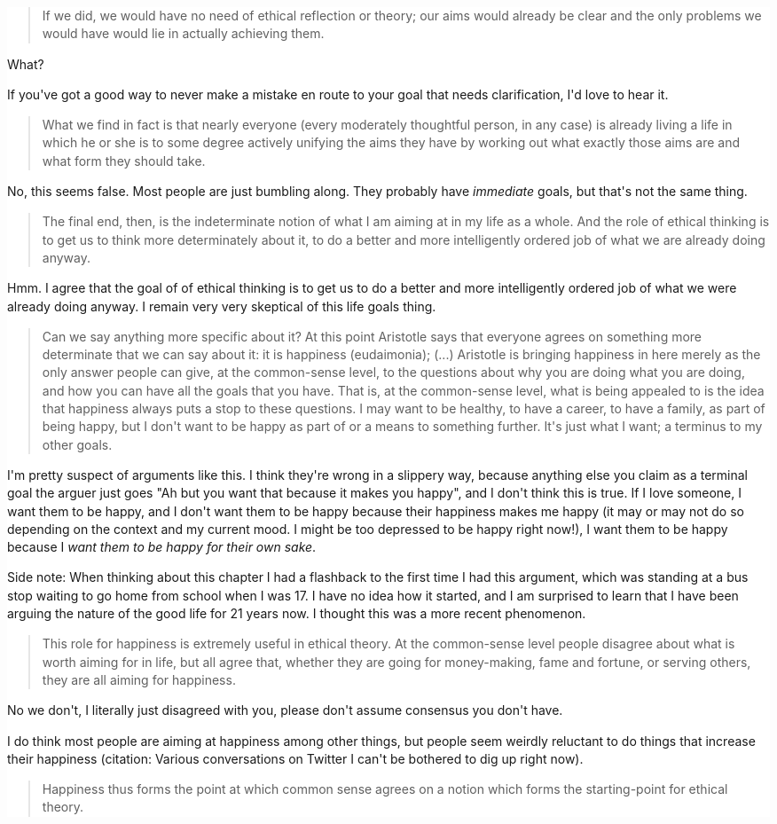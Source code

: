 > If we did, we would have no need of ethical reflection or theory; our aims would already be clear and the only problems we would have would lie in actually achieving them.

What?

If you've got a good way to never make a mistake en route to your goal that needs clarification, I'd love to hear it.

> What we find in fact is that nearly everyone (every moderately thoughtful person, in any case) is already living a life in which he or she is to some degree actively unifying the aims they have by working out what exactly those aims are and what form they should take.

No, this seems false. Most people are just bumbling along. They probably have *immediate* goals, but that's not the same thing.

> The final end, then, is the indeterminate notion of what I am aiming at in my life as a whole. And the role of ethical thinking is to get us to think more determinately about it, to do a better and more intelligently ordered job of what we are already doing anyway.

Hmm. I agree that the goal of of ethical thinking is to get us to do a better and more intelligently ordered job of what we were already doing anyway. I remain very very skeptical of this life goals thing.

> Can we say anything more specific about it? At this point Aristotle says that everyone agrees on something more determinate that we can say about it: it is happiness (eudaimonia); (...) Aristotle is bringing happiness in here merely as the only answer people can give, at the common-sense level, to the questions about why you are doing what you are doing, and how you can have all the goals that you have. That is, at the common-sense level, what is being appealed to is the idea that happiness always puts a stop to these questions. I may want to be healthy, to have a career, to have a family, as part of being happy, but I don't want to be happy as part of or a means to something further. It's just what I want; a terminus to my other goals.

I'm pretty suspect of arguments like this. I think they're wrong in a slippery way, because anything else you claim as a terminal goal the arguer just goes "Ah but you want that because it makes you happy", and I don't think this is true. If I love someone, I want them to be happy, and I don't want them to be happy because their happiness makes me happy (it may or may not do so depending on the context and my current mood. I might be too depressed to be happy right now!), I want them to be happy because I *want them to be happy for their own sake*.

Side note: When thinking about this chapter I had a flashback to the first time I had this argument, which was standing at a bus stop waiting to go home from school when I was 17. I have no idea how it started, and I am surprised to learn that I have been arguing the nature of the good life for 21 years now. I thought this was a more recent phenomenon.

> This role for happiness is extremely useful in ethical theory. At the common-sense level people disagree about what is worth aiming for in life, but all agree that, whether they are going for money-making, fame and fortune, or serving others, they are all aiming for happiness.

No we don't, I literally just disagreed with you, please don't assume consensus you don't have.

I do think most people are aiming at happiness among other things, but people seem weirdly reluctant to do things that increase their happiness (citation: Various conversations on Twitter I can't be bothered to dig up right now).

> Happiness thus forms the point at which common sense agrees on a notion which forms the starting-point for ethical theory.
